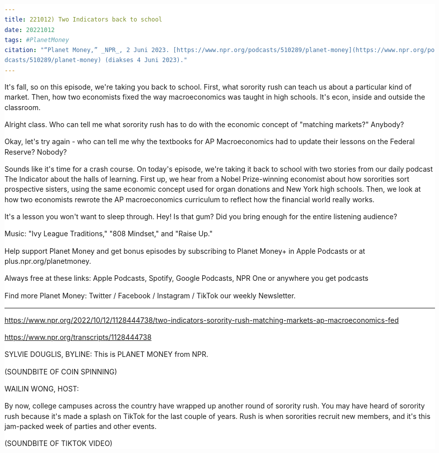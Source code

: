 ```yaml
---
title: 221012) Two Indicators back to school
date: 20221012
tags: #PlanetMoney
citation: "“Planet Money,” _NPR_, 2 Juni 2023. [https://www.npr.org/podcasts/510289/planet-money](https://www.npr.org/podcasts/510289/planet-money) (diakses 4 Juni 2023)."
---
```


It's fall, so on this episode, we're taking you back to school. First, what sorority rush can teach us about a particular kind of market. Then, how two economists fixed the way macroeconomics was taught in high schools. It's econ, inside and outside the classroom.

Alright class. Who can tell me what sorority rush has to do with the economic concept of "matching markets?" Anybody?

Okay, let's try again - who can tell me why the textbooks for AP Macroeconomics had to update their lessons on the Federal Reserve? Nobody?

Sounds like it's time for a crash course. On today's episode, we're taking it back to school with two stories from our daily podcast The Indicator about the halls of learning. First up, we hear from a Nobel Prize-winning economist about how sororities sort prospective sisters, using the same economic concept used for organ donations and New York high schools. Then, we look at how two economists rewrote the AP macroeconomics curriculum to reflect how the financial world really works.

It's a lesson you won't want to sleep through. Hey! Is that gum? Did you bring enough for the entire listening audience?

Music: "Ivy League Traditions," "808 Mindset," and "Raise Up."

Help support Planet Money and get bonus episodes by subscribing to Planet Money+ in Apple Podcasts or at plus.npr.org/planetmoney.

Always free at these links: Apple Podcasts, Spotify, Google Podcasts, NPR One or anywhere you get podcasts

Find more Planet Money: Twitter / Facebook / Instagram / TikTok our weekly Newsletter.

----

https://www.npr.org/2022/10/12/1128444738/two-indicators-sorority-rush-matching-markets-ap-macroeconomics-fed

https://www.npr.org/transcripts/1128444738



SYLVIE DOUGLIS, BYLINE: This is PLANET MONEY from NPR.

(SOUNDBITE OF COIN SPINNING)

WAILIN WONG, HOST:

By now, college campuses across the country have wrapped up another round of sorority rush. You may have heard of sorority rush because it's made a splash on TikTok for the last couple of years. Rush is when sororities recruit new members, and it's this jam-packed week of parties and other events.

(SOUNDBITE OF TIKTOK VIDEO)

